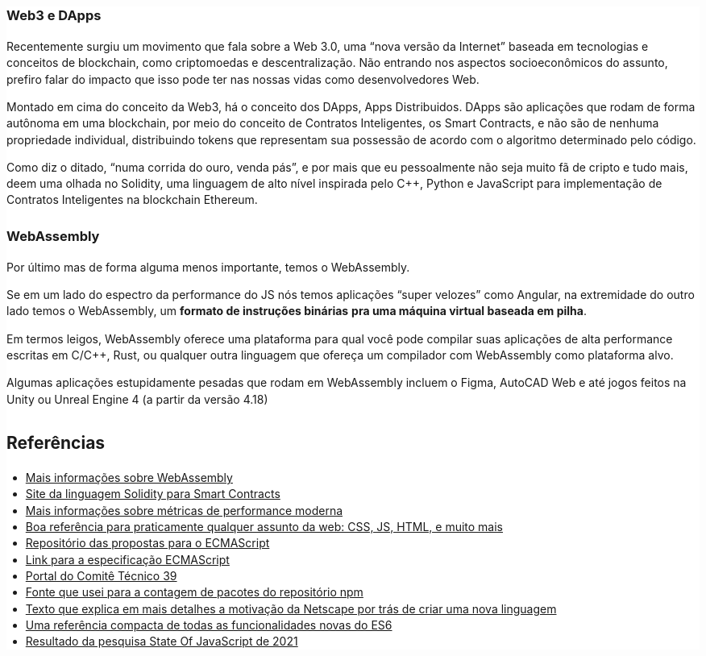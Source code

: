 ### Web3 e DApps

Recentemente surgiu um movimento que fala sobre a Web 3.0, uma “nova versão da Internet” baseada em tecnologias e conceitos de blockchain, como criptomoedas e descentralização. Não entrando nos aspectos socioeconômicos do assunto, prefiro falar do impacto que isso pode ter nas nossas vidas como desenvolvedores Web.

Montado em cima do conceito da Web3, há o conceito dos DApps, Apps Distribuidos. DApps são aplicações que rodam de forma autônoma em uma blockchain, por meio do conceito de Contratos Inteligentes, os Smart Contracts, e não são de nenhuma propriedade individual, distribuindo tokens que representam sua possessão de acordo com o algoritmo determinado pelo código.

Como diz o ditado, “numa corrida do ouro, venda pás”, e por mais que eu pessoalmente não seja muito fã de cripto e tudo mais, deem uma olhada no Solidity, uma linguagem de alto nível inspirada pelo C++, Python e JavaScript para implementação de Contratos Inteligentes na blockchain Ethereum.

### WebAssembly

Por último mas de forma alguma menos importante, temos o WebAssembly.

Se em um lado do espectro da performance do JS nós temos aplicações “super velozes” como Angular, na extremidade do outro lado temos o WebAssembly, um **formato de instruções binárias** **pra uma máquina virtual baseada em pilha**.

Em termos leigos, WebAssembly oferece uma plataforma para qual você pode compilar suas aplicações de alta performance escritas em C/C++, Rust, ou qualquer outra linguagem que ofereça um compilador com WebAssembly como plataforma alvo.

Algumas aplicações estupidamente pesadas que rodam em WebAssembly incluem o Figma, AutoCAD Web e até jogos feitos na Unity ou Unreal Engine 4 (a partir da versão 4.18)

## Referências

- [Mais informações sobre WebAssembly](https://webassembly.org/)
- [Site da linguagem Solidity para Smart Contracts](https://docs.soliditylang.org/en/v0.8.13/)
- [Mais informações sobre métricas de performance moderna](https://web.dev/)
- [Boa referência para praticamente qualquer assunto da web: CSS, JS, HTML, e muito mais](https://developer.mozilla.org/en-US/)
- [Repositório das propostas para o ECMAScript](https://github.com/tc39/ecma262/)
- [Link para a especificação ECMAScript](https://tc39.es/ecma262/multipage/#sec-intro)
- [Portal do Comitê Técnico 39](https://tc39.es/)
- [Fonte que usei para a contagem de pacotes do repositório npm](https://github.com/nice-registry/all-the-package-repos#stats)
- [Texto que explica em mais detalhes a motivação da Netscape por trás de criar uma nova linguagem](https://web.archive.org/web/20200227184037/https://speakingjs.com/es5/ch04.html)
- [Uma referência compacta de todas as funcionalidades novas do ES6](http://es6-features.org)
- [Resultado da pesquisa State Of JavaScript de 2021](https://2021.stateofjs.com/en-US/)
